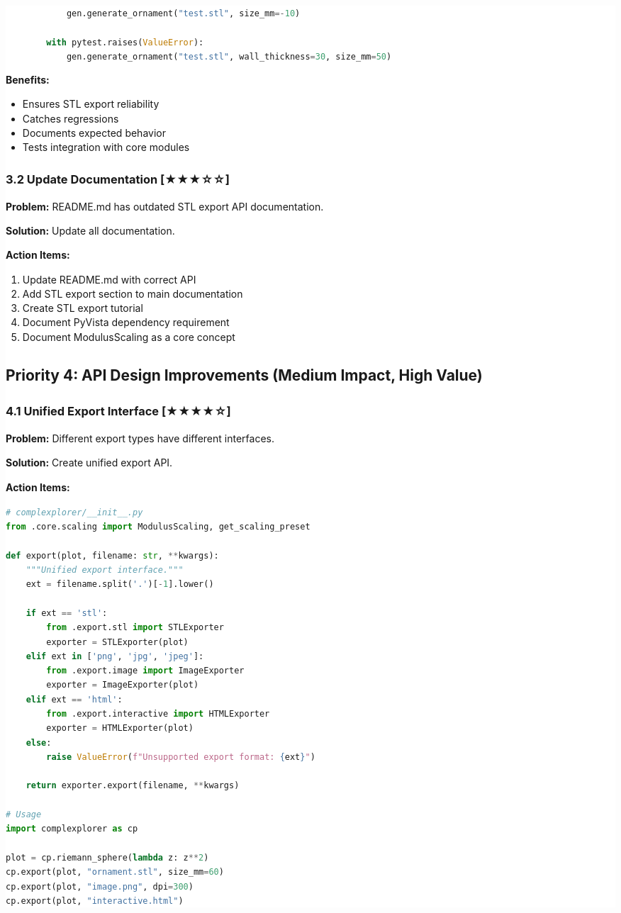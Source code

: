 ```python
            gen.generate_ornament("test.stl", size_mm=-10)
        
        with pytest.raises(ValueError):
            gen.generate_ornament("test.stl", wall_thickness=30, size_mm=50)
```

**Benefits:**
- Ensures STL export reliability
- Catches regressions
- Documents expected behavior
- Tests integration with core modules

### 3.2 Update Documentation [★★★☆☆]

**Problem:** README.md has outdated STL export API documentation.

**Solution:** Update all documentation.

**Action Items:**
1. Update README.md with correct API
2. Add STL export section to main documentation
3. Create STL export tutorial
4. Document PyVista dependency requirement
5. Document ModulusScaling as a core concept

## Priority 4: API Design Improvements (Medium Impact, High Value)

### 4.1 Unified Export Interface [★★★★☆]

**Problem:** Different export types have different interfaces.

**Solution:** Create unified export API.

**Action Items:**
```python
# complexplorer/__init__.py
from .core.scaling import ModulusScaling, get_scaling_preset

def export(plot, filename: str, **kwargs):
    """Unified export interface."""
    ext = filename.split('.')[-1].lower()
    
    if ext == 'stl':
        from .export.stl import STLExporter
        exporter = STLExporter(plot)
    elif ext in ['png', 'jpg', 'jpeg']:
        from .export.image import ImageExporter
        exporter = ImageExporter(plot)
    elif ext == 'html':
        from .export.interactive import HTMLExporter
        exporter = HTMLExporter(plot)
    else:
        raise ValueError(f"Unsupported export format: {ext}")
    
    return exporter.export(filename, **kwargs)

# Usage
import complexplorer as cp

plot = cp.riemann_sphere(lambda z: z**2)
cp.export(plot, "ornament.stl", size_mm=60)
cp.export(plot, "image.png", dpi=300)
cp.export(plot, "interactive.html")
```
